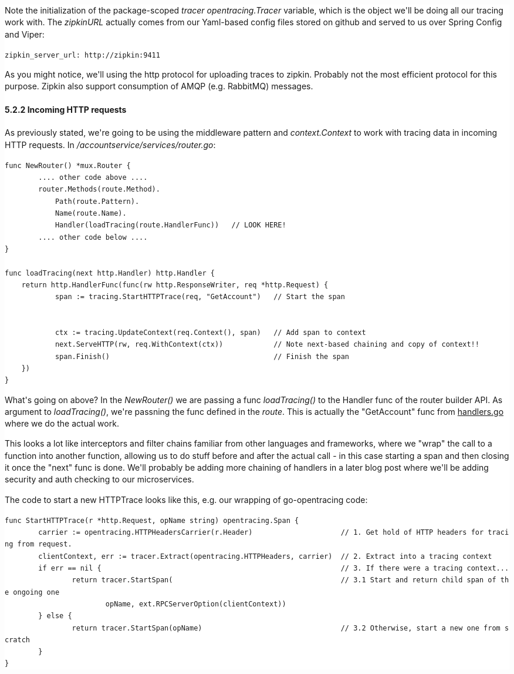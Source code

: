 Note the initialization of the package-scoped _tracer opentracing.Tracer_ variable, which is the object we'll be doing all our tracing work with. The _zipkinURL_ actually comes from our Yaml-based config files stored on github and served to us over Spring Config and Viper:

    zipkin_server_url: http://zipkin:9411
    
As you might notice, we'll using the http protocol for uploading traces to zipkin. Probably not the most efficient protocol for this purpose. Zipkin also support consumption of AMQP (e.g. RabbitMQ) messages.
    
#### 5.2.2 Incoming HTTP requests
As previously stated, we're going to be using the middleware pattern and _context.Context_ to work with tracing data in incoming HTTP requests. In _/accountservice/services/router.go_:

    func NewRouter() *mux.Router {
            .... other code above ....
    		router.Methods(route.Method).
    			Path(route.Pattern).
    			Name(route.Name).
    			Handler(loadTracing(route.HandlerFunc))   // LOOK HERE!
            .... other code below ....
    }
    
    func loadTracing(next http.Handler) http.Handler {
    	return http.HandlerFunc(func(rw http.ResponseWriter, req *http.Request) {
                span := tracing.StartHTTPTrace(req, "GetAccount")   // Start the span
                
    
    		    ctx := tracing.UpdateContext(req.Context(), span)   // Add span to context
    		    next.ServeHTTP(rw, req.WithContext(ctx))            // Note next-based chaining and copy of context!!
    		    span.Finish()                                       // Finish the span
    	})
    }
    
What's going on above? In the _NewRouter()_ we are passing a func _loadTracing()_ to the Handler func of the router builder API. As argument to _loadTracing()_, we're passning the func defined in the _route_. This is actually the "GetAccount" func from [handlers.go](https://github.com/callistaenterprise/goblog/blob/P12/accountservice/service/handlers.go) where we do the actual work.

This looks a lot like interceptors and filter chains familiar from other languages and frameworks, where we "wrap" the call to a function into another function, allowing us to do stuff before and after the actual call - in this case starting a span and then closing it once the "next" func is done. We'll probably be adding more chaining of handlers in a later blog post where we'll be adding security and auth checking to our microservices.

The code to start a new HTTPTrace looks like this, e.g. our wrapping of go-opentracing code:

    func StartHTTPTrace(r *http.Request, opName string) opentracing.Span {
            carrier := opentracing.HTTPHeadersCarrier(r.Header)                     // 1. Get hold of HTTP headers for tracing from request.
            clientContext, err := tracer.Extract(opentracing.HTTPHeaders, carrier)  // 2. Extract into a tracing context
            if err == nil {                                                         // 3. If there were a tracing context...
                    return tracer.StartSpan(                                        // 3.1 Start and return child span of the ongoing one
                            opName, ext.RPCServerOption(clientContext))
            } else {
                    return tracer.StartSpan(opName)                                 // 3.2 Otherwise, start a new one from scratch
            }
    }
